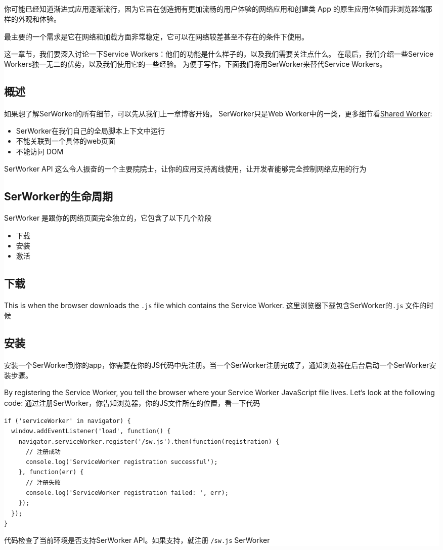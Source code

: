 

你可能已经知道渐进式应用逐渐流行，因为它旨在创造拥有更加流畅的用户体验的网络应用和创建类 App 的原生应用体验而非浏览器端那样的外观和体验。

最主要的一个需求是它在网络和加载方面非常稳定，它可以在网络较差甚至不存在的条件下使用。

这一章节，我们要深入讨论一下Service Workers：他们的功能是什么样子的，以及我们需要关注点什么。
在最后，我们介绍一些Service Workers独一无二的优势，以及我们使用它的一些经验。
为便于写作，下面我们将用SerWorker来替代Service Workers。

## 概述

如果想了解SerWorker的所有细节，可以先从我们上一章博客开始。
SerWorker只是Web Worker中的一类，更多细节看[Shared Worker](https://developer.mozilla.org/en-US/docs/Web/API/SharedWorker):

-   SerWorker在我们自己的全局脚本上下文中运行
-   不能关联到一个具体的web页面
-   不能访问 DOM

SerWorker API 这么令人振奋的一个主要院院士，让你的应用支持离线使用，让开发者能够完全控制网络应用的行为

## SerWorker的生命周期

SerWorker 是跟你的网络页面完全独立的，它包含了以下几个阶段

-   下载
-   安装
-   激活

## 下载

This is when the browser downloads the `.js` file which contains the Service Worker.
这里浏览器下载包含SerWorker的`.js` 文件的时候

## 安装

安装一个SerWorker到你的app，你需要在你的JS代码中先注册。当一个SerWorker注册完成了，通知浏览器在后台启动一个SerWorker安装步骤。

By registering the Service Worker, you tell the browser where your Service Worker JavaScript file lives. Let’s look at the following code:
通过注册SerWorker，你告知浏览器，你的JS文件所在的位置，看一下代码
```
if ('serviceWorker' in navigator) {
  window.addEventListener('load', function() {
    navigator.serviceWorker.register('/sw.js').then(function(registration) {
      // 注册成功
      console.log('ServiceWorker registration successful');
    }, function(err) {
      // 注册失败
      console.log('ServiceWorker registration failed: ', err);
    });
  });
}
```
代码检查了当前环境是否支持SerWorker API。如果支持，就注册 `/sw.js` SerWorker
